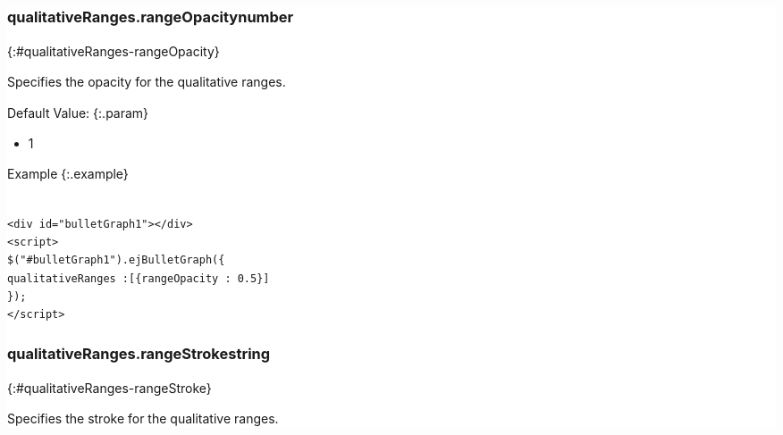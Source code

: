 




### qualitativeRanges.rangeOpacity<span class="type-signature type number">number</span>
{:#qualitativeRanges-rangeOpacity}








Specifies the opacity for the qualitative ranges.




Default Value:
{:.param}






* 1








Example
{:.example}

<pre class="prettyprint">
<code> 
&lt;div id="bulletGraph1"&gt;&lt;/div&gt; 
&lt;script&gt;
$("#bulletGraph1").ejBulletGraph({
qualitativeRanges :[{rangeOpacity : 0.5}]                 
});
&lt;/script&gt;</code>
</pre>






### qualitativeRanges.rangeStroke<span class="type-signature type string">string</span>
{:#qualitativeRanges-rangeStroke}








Specifies the stroke for the qualitative ranges.



